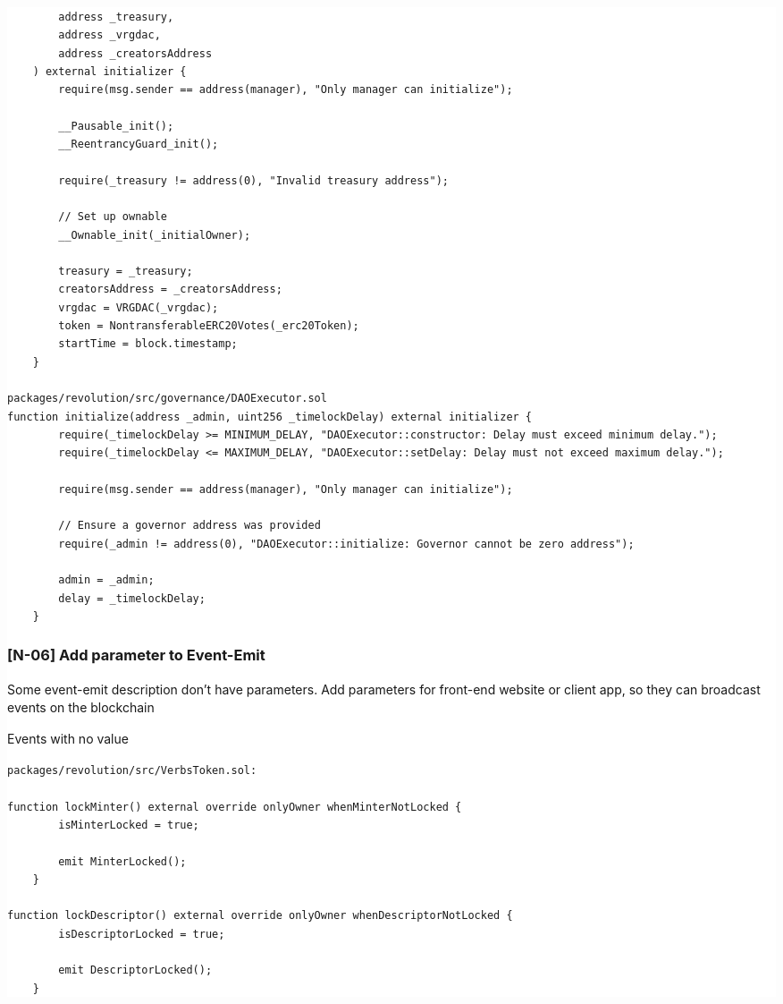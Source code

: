 ```solidity
        address _treasury,
        address _vrgdac,
        address _creatorsAddress
    ) external initializer {
        require(msg.sender == address(manager), "Only manager can initialize");

        __Pausable_init();
        __ReentrancyGuard_init();

        require(_treasury != address(0), "Invalid treasury address");

        // Set up ownable
        __Ownable_init(_initialOwner);

        treasury = _treasury;
        creatorsAddress = _creatorsAddress;
        vrgdac = VRGDAC(_vrgdac);
        token = NontransferableERC20Votes(_erc20Token);
        startTime = block.timestamp;
    }

packages/revolution/src/governance/DAOExecutor.sol
function initialize(address _admin, uint256 _timelockDelay) external initializer {
        require(_timelockDelay >= MINIMUM_DELAY, "DAOExecutor::constructor: Delay must exceed minimum delay.");
        require(_timelockDelay <= MAXIMUM_DELAY, "DAOExecutor::setDelay: Delay must not exceed maximum delay.");

        require(msg.sender == address(manager), "Only manager can initialize");

        // Ensure a governor address was provided
        require(_admin != address(0), "DAOExecutor::initialize: Governor cannot be zero address");

        admin = _admin;
        delay = _timelockDelay;
    }
```

### [N-06] Add parameter to Event-Emit

Some event-emit description don’t have parameters. Add parameters for front-end website or client app, so they can broadcast events on the blockchain

Events with no value

```solidity
packages/revolution/src/VerbsToken.sol:

function lockMinter() external override onlyOwner whenMinterNotLocked {
        isMinterLocked = true;

        emit MinterLocked();
    }

function lockDescriptor() external override onlyOwner whenDescriptorNotLocked {
        isDescriptorLocked = true;

        emit DescriptorLocked();
    }
```
